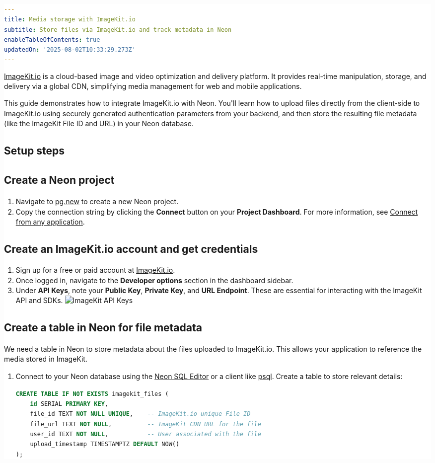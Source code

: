 ```yaml
---
title: Media storage with ImageKit.io
subtitle: Store files via ImageKit.io and track metadata in Neon
enableTableOfContents: true
updatedOn: '2025-08-02T10:33:29.273Z'
---
```


[ImageKit.io](https://imagekit.io/) is a cloud-based image and video optimization and delivery platform. It provides real-time manipulation, storage, and delivery via a global CDN, simplifying media management for web and mobile applications.

This guide demonstrates how to integrate ImageKit.io with Neon. You'll learn how to upload files directly from the client-side to ImageKit.io using securely generated authentication parameters from your backend, and then store the resulting file metadata (like the ImageKit File ID and URL) in your Neon database.

## Setup steps

<Steps>

## Create a Neon project

1.  Navigate to [pg.new](https://pg.new) to create a new Neon project.
2.  Copy the connection string by clicking the **Connect** button on your **Project Dashboard**. For more information, see [Connect from any application](/docs/connect/connect-from-any-app).

## Create an ImageKit.io account and get credentials

1.  Sign up for a free or paid account at [ImageKit.io](https://imagekit.io/registration).
2.  Once logged in, navigate to the **Developer options** section in the dashboard sidebar.
3.  Under **API Keys**, note your **Public Key**, **Private Key**, and **URL Endpoint**. These are essential for interacting with the ImageKit API and SDKs.
    ![ImageKit API Keys](/docs/guides/imagekit-api-keys.png)

## Create a table in Neon for file metadata

We need a table in Neon to store metadata about the files uploaded to ImageKit.io. This allows your application to reference the media stored in ImageKit.

1.  Connect to your Neon database using the [Neon SQL Editor](/docs/get-started/query-with-neon-sql-editor) or a client like [psql](/docs/connect/query-with-psql-editor). Create a table to store relevant details:

    ```sql
    CREATE TABLE IF NOT EXISTS imagekit_files (
        id SERIAL PRIMARY KEY,
        file_id TEXT NOT NULL UNIQUE,    -- ImageKit.io unique File ID
        file_url TEXT NOT NULL,          -- ImageKit CDN URL for the file
        user_id TEXT NOT NULL,           -- User associated with the file
        upload_timestamp TIMESTAMPTZ DEFAULT NOW()
    );
    ```
